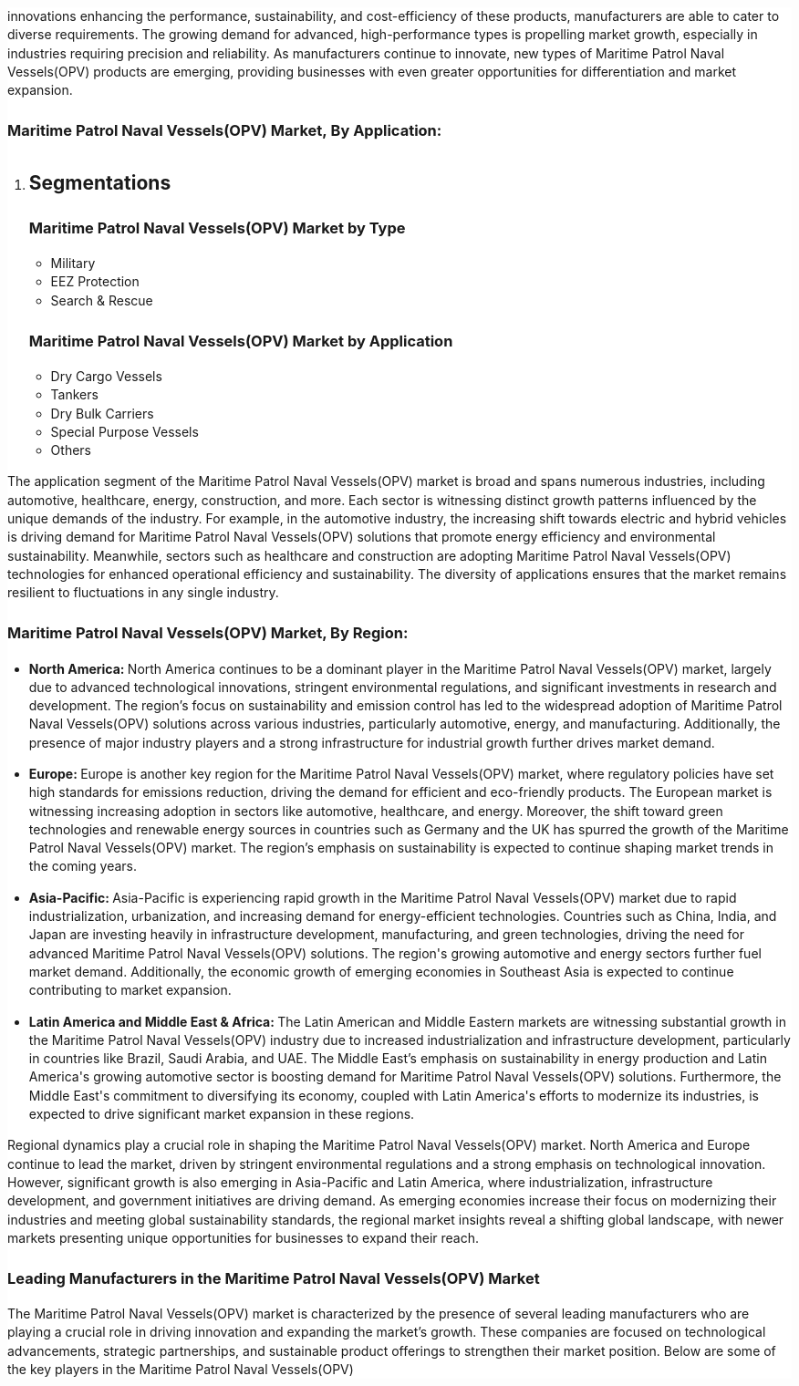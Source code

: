 innovations enhancing the performance, sustainability, and cost-efficiency of these products, manufacturers are able to cater to diverse requirements. The growing demand for advanced, high-performance types is propelling market growth, especially in industries requiring precision and reliability. As manufacturers continue to innovate, new types of Maritime Patrol Naval Vessels(OPV) products are emerging, providing businesses with even greater opportunities for differentiation and market expansion.</p><h3>Maritime Patrol Naval Vessels(OPV) Market,&nbsp;By Application:</h3><ol><li><h2>Segmentations</h2><h3>Maritime Patrol Naval Vessels(OPV) Market by Type</h3><ul><li>Military</li><li>EEZ Protection</li><li>Search & Rescue</li></ul><h3>Maritime Patrol Naval Vessels(OPV) Market by Application</h3><ul><li>Dry Cargo Vessels</li><li>Tankers</li><li>Dry Bulk Carriers</li><li>Special Purpose Vessels</li><li>Others</li></ul></li></ol><p>The application segment of the Maritime Patrol Naval Vessels(OPV) market is broad and spans numerous industries, including automotive, healthcare, energy, construction, and more. Each sector is witnessing distinct growth patterns influenced by the unique demands of the industry. For example, in the automotive industry, the increasing shift towards electric and hybrid vehicles is driving demand for Maritime Patrol Naval Vessels(OPV) solutions that promote energy efficiency and environmental sustainability. Meanwhile, sectors such as healthcare and construction are adopting Maritime Patrol Naval Vessels(OPV) technologies for enhanced operational efficiency and sustainability. The diversity of applications ensures that the market remains resilient to fluctuations in any single industry.</p><h3>Maritime Patrol Naval Vessels(OPV) Market, By Region:</h3><ul><li><p><strong>North America:&nbsp;</strong>North America continues to be a dominant player in the Maritime Patrol Naval Vessels(OPV) market, largely due to advanced technological innovations, stringent environmental regulations, and significant investments in research and development. The region&rsquo;s focus on sustainability and emission control has led to the widespread adoption of Maritime Patrol Naval Vessels(OPV) solutions across various industries, particularly automotive, energy, and manufacturing. Additionally, the presence of major industry players and a strong infrastructure for industrial growth further drives market demand.</p></li><li><p><strong><strong>Europe:&nbsp;</strong></strong>Europe is another key region for the Maritime Patrol Naval Vessels(OPV) market, where regulatory policies have set high standards for emissions reduction, driving the demand for efficient and eco-friendly products. The European market is witnessing increasing adoption in sectors like automotive, healthcare, and energy. Moreover, the shift toward green technologies and renewable energy sources in countries such as Germany and the UK has spurred the growth of the Maritime Patrol Naval Vessels(OPV) market. The region&rsquo;s emphasis on sustainability is expected to continue shaping market trends in the coming years.</p></li><li><p><strong><strong>Asia-Pacific:&nbsp;</strong></strong>Asia-Pacific is experiencing rapid growth in the Maritime Patrol Naval Vessels(OPV) market due to rapid industrialization, urbanization, and increasing demand for energy-efficient technologies. Countries such as China, India, and Japan are investing heavily in infrastructure development, manufacturing, and green technologies, driving the need for advanced Maritime Patrol Naval Vessels(OPV) solutions. The region's growing automotive and energy sectors further fuel market demand. Additionally, the economic growth of emerging economies in Southeast Asia is expected to continue contributing to market expansion.</p></li><li><p><strong><strong>Latin America and Middle East &amp; Africa:&nbsp;</strong></strong>The Latin American and Middle Eastern markets are witnessing substantial growth in the Maritime Patrol Naval Vessels(OPV) industry due to increased industrialization and infrastructure development, particularly in countries like Brazil, Saudi Arabia, and UAE. The Middle East&rsquo;s emphasis on sustainability in energy production and Latin America's growing automotive sector is boosting demand for Maritime Patrol Naval Vessels(OPV) solutions. Furthermore, the Middle East's commitment to diversifying its economy, coupled with Latin America's efforts to modernize its industries, is expected to drive significant market expansion in these regions.</p></li></ul><p>Regional dynamics play a crucial role in shaping the Maritime Patrol Naval Vessels(OPV) market. North America and Europe continue to lead the market, driven by stringent environmental regulations and a strong emphasis on technological innovation. However, significant growth is also emerging in Asia-Pacific and Latin America, where industrialization, infrastructure development, and government initiatives are driving demand. As emerging economies increase their focus on modernizing their industries and meeting global sustainability standards, the regional market insights reveal a shifting global landscape, with newer markets presenting unique opportunities for businesses to expand their reach.</p><h3><strong>Leading Manufacturers in the Maritime Patrol Naval Vessels(OPV) Market</strong></h3><p>The Maritime Patrol Naval Vessels(OPV) market is characterized by the presence of several leading manufacturers who are playing a crucial role in driving innovation and expanding the market&rsquo;s growth. These companies are focused on technological advancements, strategic partnerships, and sustainable product offerings to strengthen their market position. Below are some of the key players in the Maritime Patrol Naval Vessels(OPV)